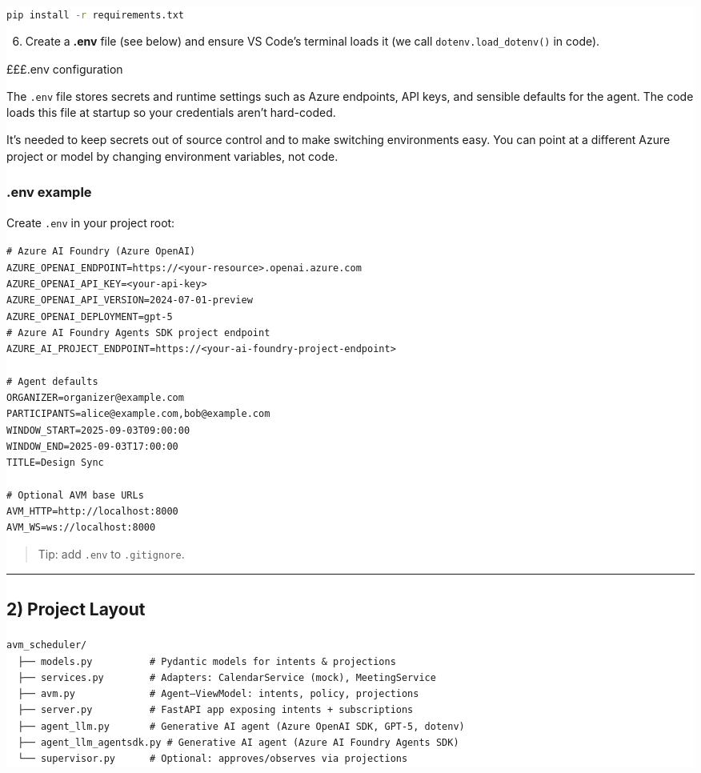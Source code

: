    ```bash
   pip install -r requirements.txt
   ```
6. Create a **.env** file (see below) and ensure VS Code’s terminal loads it (we call `dotenv.load_dotenv()` in code).

£££.env configuration

The ```.env``` file stores secrets and runtime settings such as Azure endpoints, API keys, and sensible defaults for the agent. The code loads this file at startup so your credentials aren’t hard-coded.

It’s needed to keep secrets out of source control and to make switching environments easy. You can point at a different Azure project or model by changing environment variables, not code.

### .env example

Create `.env` in your project root:

```env
# Azure AI Foundry (Azure OpenAI)
AZURE_OPENAI_ENDPOINT=https://<your-resource>.openai.azure.com
AZURE_OPENAI_API_KEY=<your-api-key>
AZURE_OPENAI_API_VERSION=2024-07-01-preview
AZURE_OPENAI_DEPLOYMENT=gpt-5
# Azure AI Foundry Agents SDK project endpoint
AZURE_AI_PROJECT_ENDPOINT=https://<your-ai-foundry-project-endpoint>

# Agent defaults
ORGANIZER=organizer@example.com
PARTICIPANTS=alice@example.com,bob@example.com
WINDOW_START=2025-09-03T09:00:00
WINDOW_END=2025-09-03T17:00:00
TITLE=Design Sync

# Optional AVM base URLs
AVM_HTTP=http://localhost:8000
AVM_WS=ws://localhost:8000
```

> Tip: add `.env` to `.gitignore`.

---

## 2) Project Layout

```
avm_scheduler/
  ├── models.py          # Pydantic models for intents & projections
  ├── services.py        # Adapters: CalendarService (mock), MeetingService
  ├── avm.py             # Agent–ViewModel: intents, policy, projections
  ├── server.py          # FastAPI app exposing intents + subscriptions
  ├── agent_llm.py       # Generative AI agent (Azure OpenAI SDK, GPT‑5, dotenv)
  ├── agent_llm_agentsdk.py # Generative AI agent (Azure AI Foundry Agents SDK)
  └── supervisor.py      # Optional: approves/observes via projections
```

